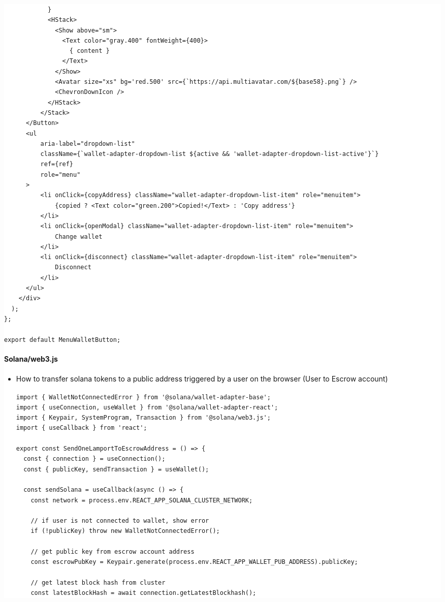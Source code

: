   ```
              }
              <HStack>
                <Show above="sm">
                  <Text color="gray.400" fontWeight={400}>
                    { content }
                  </Text>
                </Show>
                <Avatar size="xs" bg='red.500' src={`https://api.multiavatar.com/${base58}.png`} />
                <ChevronDownIcon />
              </HStack>
            </Stack>
        </Button>
        <ul
            aria-label="dropdown-list"
            className={`wallet-adapter-dropdown-list ${active && 'wallet-adapter-dropdown-list-active'}`}
            ref={ref}
            role="menu"
        >
            <li onClick={copyAddress} className="wallet-adapter-dropdown-list-item" role="menuitem">
                {copied ? <Text color="green.200">Copied!</Text> : 'Copy address'}
            </li>
            <li onClick={openModal} className="wallet-adapter-dropdown-list-item" role="menuitem">
                Change wallet
            </li>
            <li onClick={disconnect} className="wallet-adapter-dropdown-list-item" role="menuitem">
                Disconnect
            </li>
        </ul>
      </div>
    );
  };

  export default MenuWalletButton;
  ```

#### Solana/web3.js
- How to transfer solana tokens to a public address triggered by a user on the browser (User to Escrow account)
  ```
  import { WalletNotConnectedError } from '@solana/wallet-adapter-base';
  import { useConnection, useWallet } from '@solana/wallet-adapter-react';
  import { Keypair, SystemProgram, Transaction } from '@solana/web3.js';
  import { useCallback } from 'react';

  export const SendOneLamportToEscrowAddress = () => {
    const { connection } = useConnection();
    const { publicKey, sendTransaction } = useWallet();

    const sendSolana = useCallback(async () => {
      const network = process.env.REACT_APP_SOLANA_CLUSTER_NETWORK;

      // if user is not connected to wallet, show error
      if (!publicKey) throw new WalletNotConnectedError();
      
      // get public key from escrow account address
      const escrowPubKey = Keypair.generate(process.env.REACT_APP_WALLET_PUB_ADDRESS).publicKey;

      // get latest block hash from cluster
      const latestBlockHash = await connection.getLatestBlockhash();

  ```